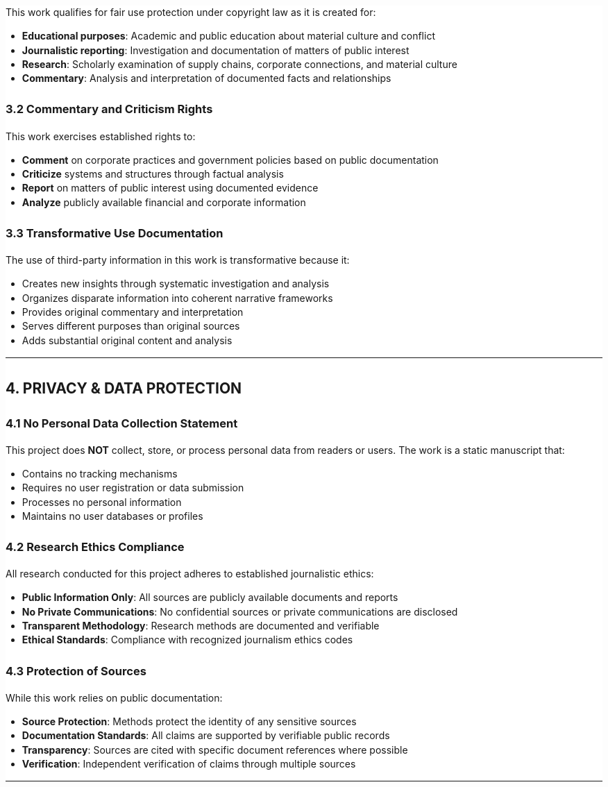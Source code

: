 This work qualifies for fair use protection under copyright law as it is created for:

- **Educational purposes**: Academic and public education about material culture and conflict
- **Journalistic reporting**: Investigation and documentation of matters of public interest
- **Research**: Scholarly examination of supply chains, corporate connections, and material culture
- **Commentary**: Analysis and interpretation of documented facts and relationships

### 3.2 Commentary and Criticism Rights

This work exercises established rights to:

- **Comment** on corporate practices and government policies based on public documentation
- **Criticize** systems and structures through factual analysis
- **Report** on matters of public interest using documented evidence
- **Analyze** publicly available financial and corporate information

### 3.3 Transformative Use Documentation

The use of third-party information in this work is transformative because it:

- Creates new insights through systematic investigation and analysis
- Organizes disparate information into coherent narrative frameworks
- Provides original commentary and interpretation
- Serves different purposes than original sources
- Adds substantial original content and analysis

---

## 4. PRIVACY & DATA PROTECTION

### 4.1 No Personal Data Collection Statement

This project does **NOT** collect, store, or process personal data from readers or users. The work is a static manuscript that:

- Contains no tracking mechanisms
- Requires no user registration or data submission
- Processes no personal information
- Maintains no user databases or profiles

### 4.2 Research Ethics Compliance

All research conducted for this project adheres to established journalistic ethics:

- **Public Information Only**: All sources are publicly available documents and reports
- **No Private Communications**: No confidential sources or private communications are disclosed
- **Transparent Methodology**: Research methods are documented and verifiable
- **Ethical Standards**: Compliance with recognized journalism ethics codes

### 4.3 Protection of Sources

While this work relies on public documentation:

- **Source Protection**: Methods protect the identity of any sensitive sources
- **Documentation Standards**: All claims are supported by verifiable public records
- **Transparency**: Sources are cited with specific document references where possible
- **Verification**: Independent verification of claims through multiple sources

---